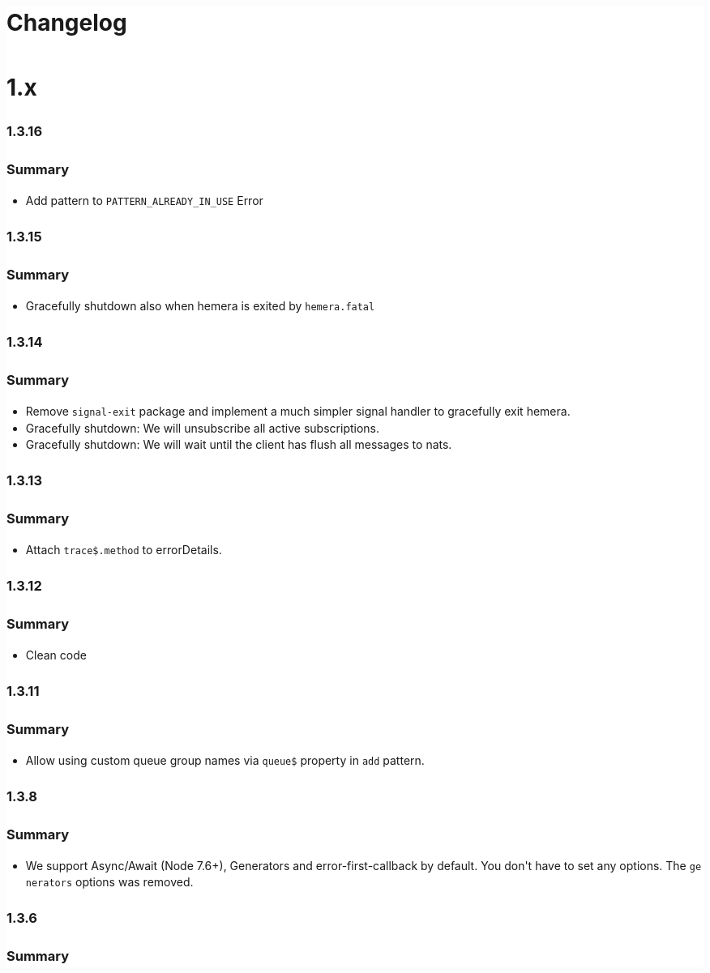 Changelog
=========

# 1.x

### 1.3.16

### Summary
- Add pattern to `PATTERN_ALREADY_IN_USE` Error

### 1.3.15

### Summary
- Gracefully shutdown also when hemera is exited by `hemera.fatal`

### 1.3.14

### Summary
- Remove `signal-exit` package and implement a much simpler signal handler to gracefully exit hemera.
- Gracefully shutdown: We will unsubscribe all active subscriptions.
- Gracefully shutdown: We will wait until the client has flush all messages to nats.

### 1.3.13

### Summary
- Attach `trace$.method` to errorDetails.

### 1.3.12

### Summary
- Clean code

### 1.3.11

### Summary
- Allow using custom queue group names via `queue$` property in `add` pattern.

### 1.3.8

### Summary
- We support Async/Await (Node 7.6+), Generators and error-first-callback by default. You don't have to set any options. The `generators` options was removed.

### 1.3.6

### Summary
